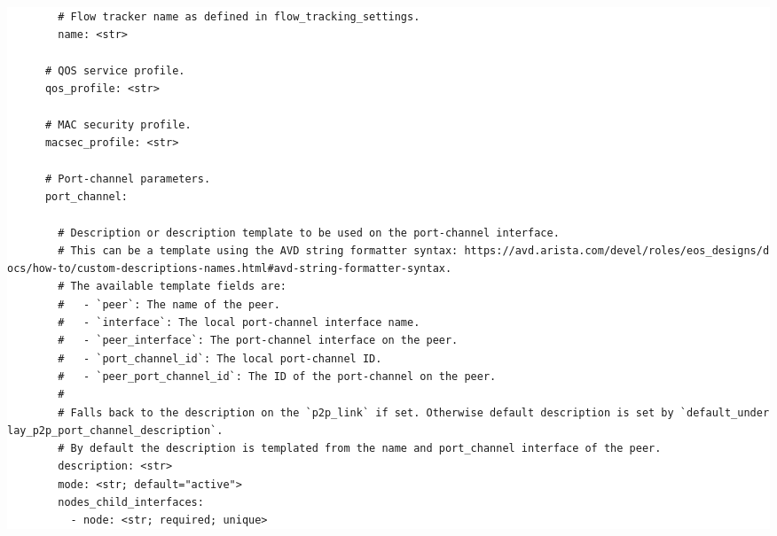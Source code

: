             # Flow tracker name as defined in flow_tracking_settings.
            name: <str>

          # QOS service profile.
          qos_profile: <str>

          # MAC security profile.
          macsec_profile: <str>

          # Port-channel parameters.
          port_channel:

            # Description or description template to be used on the port-channel interface.
            # This can be a template using the AVD string formatter syntax: https://avd.arista.com/devel/roles/eos_designs/docs/how-to/custom-descriptions-names.html#avd-string-formatter-syntax.
            # The available template fields are:
            #   - `peer`: The name of the peer.
            #   - `interface`: The local port-channel interface name.
            #   - `peer_interface`: The port-channel interface on the peer.
            #   - `port_channel_id`: The local port-channel ID.
            #   - `peer_port_channel_id`: The ID of the port-channel on the peer.
            #
            # Falls back to the description on the `p2p_link` if set. Otherwise default description is set by `default_underlay_p2p_port_channel_description`.
            # By default the description is templated from the name and port_channel interface of the peer.
            description: <str>
            mode: <str; default="active">
            nodes_child_interfaces:
              - node: <str; required; unique>
